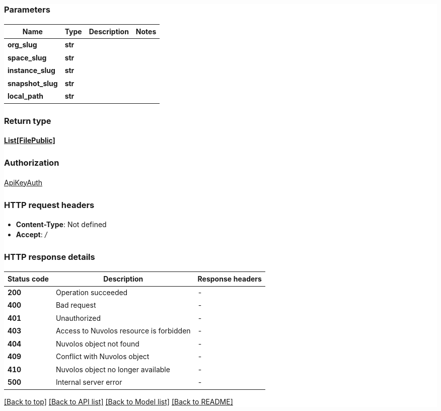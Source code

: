 

### Parameters


Name | Type | Description  | Notes
------------- | ------------- | ------------- | -------------
 **org_slug** | **str**|  | 
 **space_slug** | **str**|  | 
 **instance_slug** | **str**|  | 
 **snapshot_slug** | **str**|  | 
 **local_path** | **str**|  | 

### Return type

[**List[FilePublic]**](FilePublic.md)

### Authorization

[ApiKeyAuth](../README.md#ApiKeyAuth)

### HTTP request headers

 - **Content-Type**: Not defined
 - **Accept**: */*

### HTTP response details

| Status code | Description | Response headers |
|-------------|-------------|------------------|
**200** | Operation succeeded |  -  |
**400** | Bad request |  -  |
**401** | Unauthorized |  -  |
**403** | Access to Nuvolos resource is forbidden |  -  |
**404** | Nuvolos object not found |  -  |
**409** | Conflict with Nuvolos object |  -  |
**410** | Nuvolos object no longer available |  -  |
**500** | Internal server error |  -  |

[[Back to top]](#) [[Back to API list]](../README.md#documentation-for-api-endpoints) [[Back to Model list]](../README.md#documentation-for-models) [[Back to README]](../README.md)

